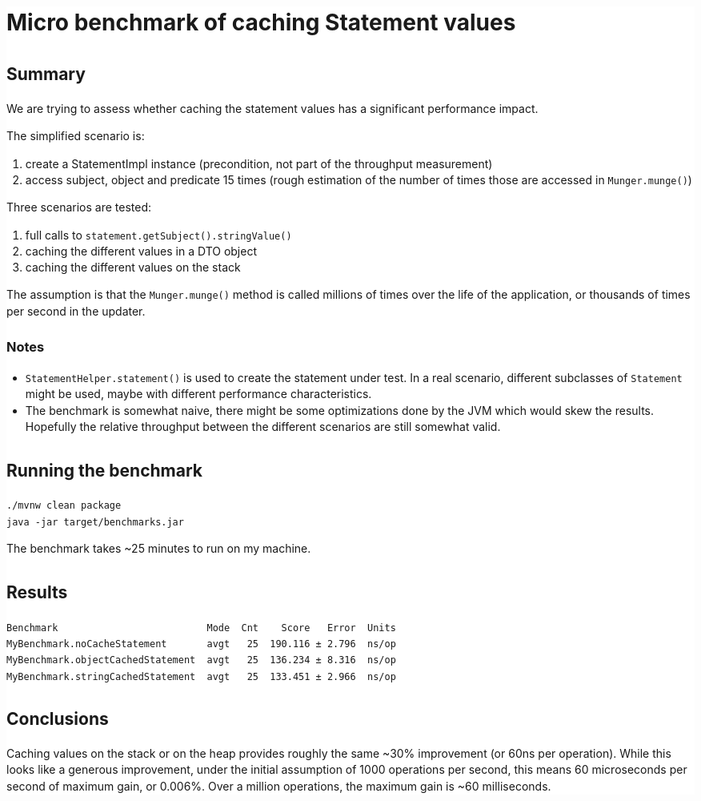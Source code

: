 # Micro benchmark of caching Statement values

## Summary

We are trying to assess whether caching the statement values has a significant
performance impact.

The simplified scenario is:

1. create a StatementImpl instance (precondition, not part of the throughput
   measurement)
2. access subject, object and predicate 15 times (rough estimation of the number
   of times those are accessed in `Munger.munge()`)

Three scenarios are tested:

1. full calls to `statement.getSubject().stringValue()`
2. caching the different values in a DTO object
3. caching the different values on the stack

The assumption is that the `Munger.munge()` method is called millions of times
over the life of the application, or thousands of times per second in the
updater.

### Notes
* `StatementHelper.statement()` is used to create the statement under test. In
  a real scenario, different subclasses of `Statement` might be used, maybe
  with different performance characteristics.
* The benchmark is somewhat naive, there might be some optimizations done by
  the JVM which would skew the results. Hopefully the relative throughput
  between the different scenarios are still somewhat valid.

## Running the benchmark

    ./mvnw clean package
    java -jar target/benchmarks.jar

The benchmark takes ~25 minutes to run on my machine.

## Results
    Benchmark                          Mode  Cnt    Score   Error  Units
    MyBenchmark.noCacheStatement       avgt   25  190.116 ± 2.796  ns/op
    MyBenchmark.objectCachedStatement  avgt   25  136.234 ± 8.316  ns/op
    MyBenchmark.stringCachedStatement  avgt   25  133.451 ± 2.966  ns/op

## Conclusions

Caching values on the stack or on the heap provides roughly the same ~30%
improvement (or 60ns per operation). While this looks like a generous
improvement, under the initial assumption of 1000 operations per second, this
means 60 microseconds per second of maximum gain, or 0.006%. Over a million
operations, the maximum gain is ~60 milliseconds.
